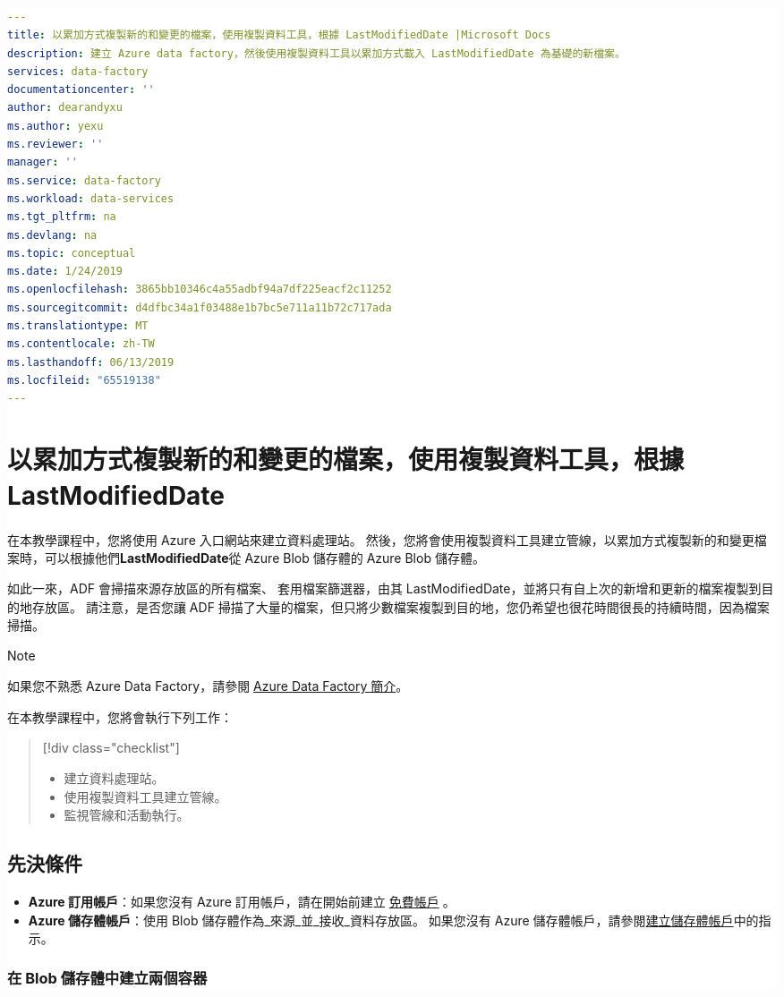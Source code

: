 ```yaml
---
title: 以累加方式複製新的和變更的檔案，使用複製資料工具，根據 LastModifiedDate |Microsoft Docs
description: 建立 Azure data factory，然後使用複製資料工具以累加方式載入 LastModifiedDate 為基礎的新檔案。
services: data-factory
documentationcenter: ''
author: dearandyxu
ms.author: yexu
ms.reviewer: ''
manager: ''
ms.service: data-factory
ms.workload: data-services
ms.tgt_pltfrm: na
ms.devlang: na
ms.topic: conceptual
ms.date: 1/24/2019
ms.openlocfilehash: 3865bb10346c4a55adbf94a7df225eacf2c11252
ms.sourcegitcommit: d4dfbc34a1f03488e1b7bc5e711a11b72c717ada
ms.translationtype: MT
ms.contentlocale: zh-TW
ms.lasthandoff: 06/13/2019
ms.locfileid: "65519138"
---
```

# <a name="incrementally-copy-new-and-changed-files-based-on-lastmodifieddate-by-using-the-copy-data-tool"></a>以累加方式複製新的和變更的檔案，使用複製資料工具，根據 LastModifiedDate

在本教學課程中，您將使用 Azure 入口網站來建立資料處理站。 然後，您將會使用複製資料工具建立管線，以累加方式複製新的和變更檔案時，可以根據他們**LastModifiedDate**從 Azure Blob 儲存體的 Azure Blob 儲存體。

如此一來，ADF 會掃描來源存放區的所有檔案、 套用檔案篩選器，由其 LastModifiedDate，並將只有自上次的新增和更新的檔案複製到目的地存放區。  請注意，是否您讓 ADF 掃描了大量的檔案，但只將少數檔案複製到目的地，您仍希望也很花時間很長的持續時間，因為檔案掃描。   

> [!NOTE]
> 如果您不熟悉 Azure Data Factory，請參閱 [Azure Data Factory 簡介](introduction.md)。

在本教學課程中，您將會執行下列工作：

> [!div class="checklist"]
> * 建立資料處理站。
> * 使用複製資料工具建立管線。
> * 監視管線和活動執行。

## <a name="prerequisites"></a>先決條件

* **Azure 訂用帳戶**：如果您沒有 Azure 訂用帳戶，請在開始前建立 [免費帳戶](https://azure.microsoft.com/free/) 。
* **Azure 儲存體帳戶**：使用 Blob 儲存體作為_來源_並_接收_資料存放區。 如果您沒有 Azure 儲存體帳戶，請參閱[建立儲存體帳戶](../storage/common/storage-quickstart-create-account.md)中的指示。

### <a name="create-two-containers-in-blob-storage"></a>在 Blob 儲存體中建立兩個容器
